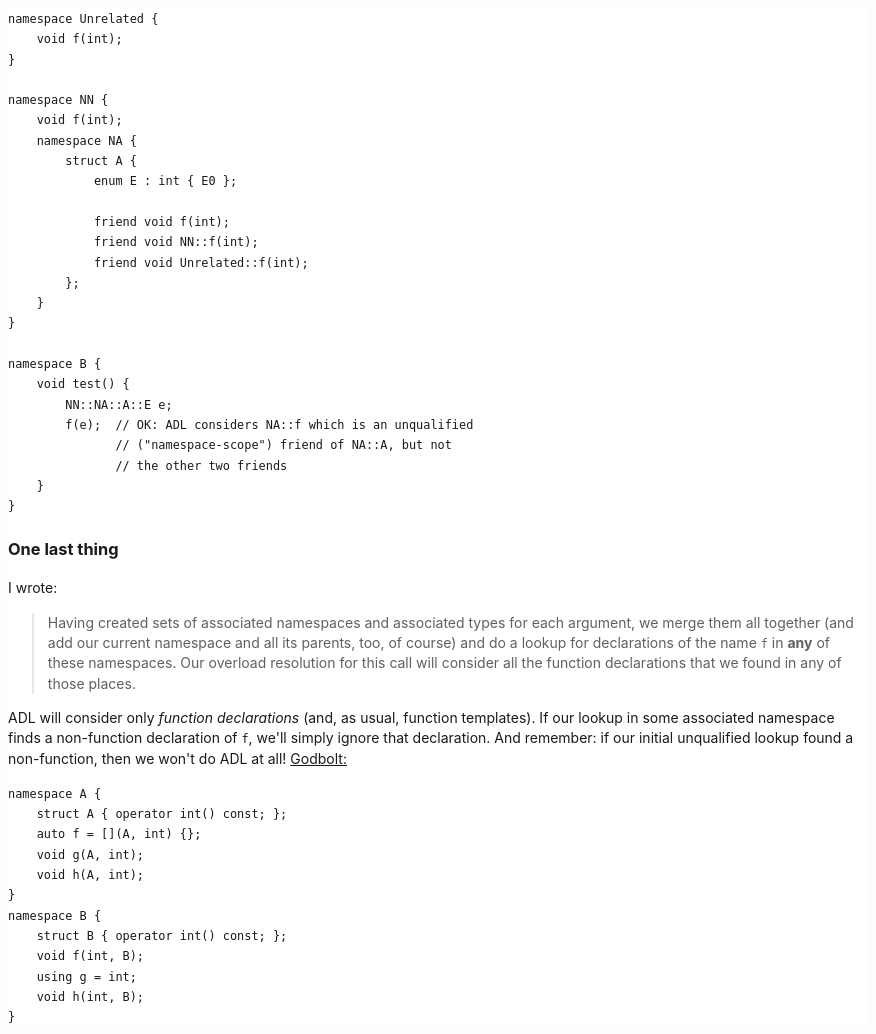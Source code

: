     namespace Unrelated {
        void f(int);
    }

    namespace NN {
        void f(int);
        namespace NA {
            struct A {
                enum E : int { E0 };

                friend void f(int);
                friend void NN::f(int);
                friend void Unrelated::f(int);
            };
        }
    }

    namespace B {
        void test() {
            NN::NA::A::E e;
            f(e);  // OK: ADL considers NA::f which is an unqualified
                   // ("namespace-scope") friend of NA::A, but not
                   // the other two friends
        }
    }


### One last thing

I wrote:

> Having created sets of associated namespaces and associated types for each argument,
> we merge them all together (and add our current namespace and all its parents, too,
> of course) and do a lookup for declarations of the name `f` in
> <b>any</b> of these namespaces. Our overload resolution for this call will consider all the
> function declarations that we found in any of those places.

ADL will consider only _function declarations_ (and, as usual, function templates).
If our lookup in some associated namespace finds a non-function declaration of `f`,
we'll simply ignore that declaration. And remember: if our initial unqualified lookup
found a non-function, then we won't do ADL at all! [Godbolt:](https://godbolt.org/z/Kmj-Wa)

    namespace A {
        struct A { operator int() const; };
        auto f = [](A, int) {};
        void g(A, int);
        void h(A, int);
    }
    namespace B {
        struct B { operator int() const; };
        void f(int, B);
        using g = int;
        void h(int, B);
    }
